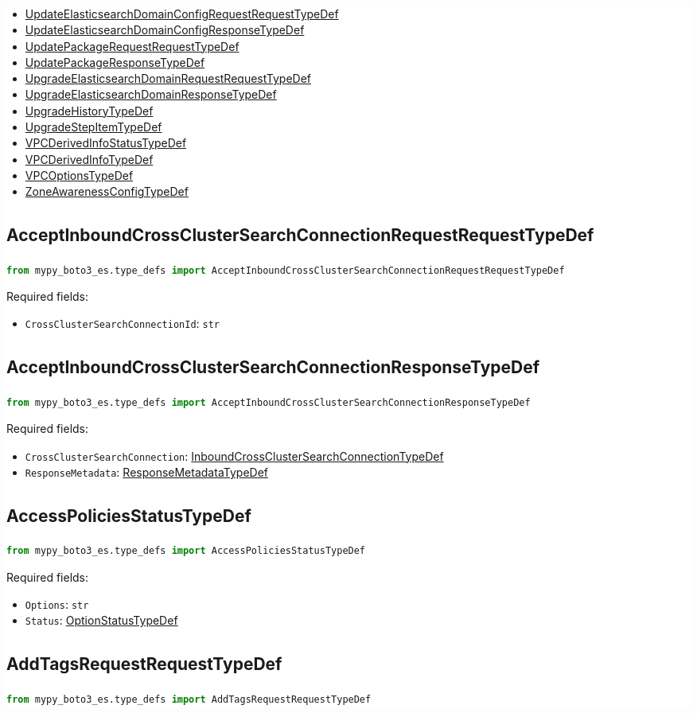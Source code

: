   - [UpdateElasticsearchDomainConfigRequestRequestTypeDef](#updateelasticsearchdomainconfigrequestrequesttypedef)
  - [UpdateElasticsearchDomainConfigResponseTypeDef](#updateelasticsearchdomainconfigresponsetypedef)
  - [UpdatePackageRequestRequestTypeDef](#updatepackagerequestrequesttypedef)
  - [UpdatePackageResponseTypeDef](#updatepackageresponsetypedef)
  - [UpgradeElasticsearchDomainRequestRequestTypeDef](#upgradeelasticsearchdomainrequestrequesttypedef)
  - [UpgradeElasticsearchDomainResponseTypeDef](#upgradeelasticsearchdomainresponsetypedef)
  - [UpgradeHistoryTypeDef](#upgradehistorytypedef)
  - [UpgradeStepItemTypeDef](#upgradestepitemtypedef)
  - [VPCDerivedInfoStatusTypeDef](#vpcderivedinfostatustypedef)
  - [VPCDerivedInfoTypeDef](#vpcderivedinfotypedef)
  - [VPCOptionsTypeDef](#vpcoptionstypedef)
  - [ZoneAwarenessConfigTypeDef](#zoneawarenessconfigtypedef)

## AcceptInboundCrossClusterSearchConnectionRequestRequestTypeDef

```python
from mypy_boto3_es.type_defs import AcceptInboundCrossClusterSearchConnectionRequestRequestTypeDef
```

Required fields:

- `CrossClusterSearchConnectionId`: `str`

## AcceptInboundCrossClusterSearchConnectionResponseTypeDef

```python
from mypy_boto3_es.type_defs import AcceptInboundCrossClusterSearchConnectionResponseTypeDef
```

Required fields:

- `CrossClusterSearchConnection`:
  [InboundCrossClusterSearchConnectionTypeDef](./type_defs.md#inboundcrossclustersearchconnectiontypedef)
- `ResponseMetadata`:
  [ResponseMetadataTypeDef](./type_defs.md#responsemetadatatypedef)

## AccessPoliciesStatusTypeDef

```python
from mypy_boto3_es.type_defs import AccessPoliciesStatusTypeDef
```

Required fields:

- `Options`: `str`
- `Status`: [OptionStatusTypeDef](./type_defs.md#optionstatustypedef)

## AddTagsRequestRequestTypeDef

```python
from mypy_boto3_es.type_defs import AddTagsRequestRequestTypeDef
```

